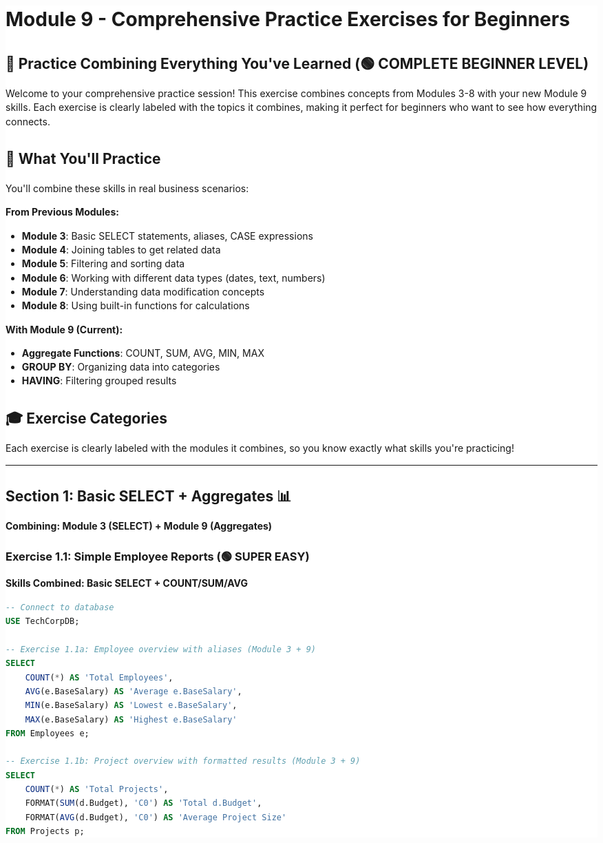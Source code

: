 # Module 9 - Comprehensive Practice Exercises for Beginners

## 🎯 Practice Combining Everything You've Learned (🟢 COMPLETE BEGINNER LEVEL)

Welcome to your comprehensive practice session! This exercise combines concepts from Modules 3-8 with your new Module 9 skills. Each exercise is clearly labeled with the topics it combines, making it perfect for beginners who want to see how everything connects.

## 📖 What You'll Practice

You'll combine these skills in real business scenarios:

**From Previous Modules:**
- **Module 3**: Basic SELECT statements, aliases, CASE expressions
- **Module 4**: Joining tables to get related data
- **Module 5**: Filtering and sorting data  
- **Module 6**: Working with different data types (dates, text, numbers)
- **Module 7**: Understanding data modification concepts
- **Module 8**: Using built-in functions for calculations

**With Module 9 (Current):**
- **Aggregate Functions**: COUNT, SUM, AVG, MIN, MAX
- **GROUP BY**: Organizing data into categories
- **HAVING**: Filtering grouped results

## 🎓 Exercise Categories

Each exercise is clearly labeled with the modules it combines, so you know exactly what skills you're practicing!

---

## Section 1: Basic SELECT + Aggregates 📊
**Combining: Module 3 (SELECT) + Module 9 (Aggregates)**

### Exercise 1.1: Simple Employee Reports (🟢 SUPER EASY)
**Skills Combined: Basic SELECT + COUNT/SUM/AVG**

```sql
-- Connect to database
USE TechCorpDB;

-- Exercise 1.1a: Employee overview with aliases (Module 3 + 9)
SELECT 
    COUNT(*) AS 'Total Employees',
    AVG(e.BaseSalary) AS 'Average e.BaseSalary',
    MIN(e.BaseSalary) AS 'Lowest e.BaseSalary',
    MAX(e.BaseSalary) AS 'Highest e.BaseSalary'
FROM Employees e;

-- Exercise 1.1b: Project overview with formatted results (Module 3 + 9)
SELECT 
    COUNT(*) AS 'Total Projects',
    FORMAT(SUM(d.Budget), 'C0') AS 'Total d.Budget',
    FORMAT(AVG(d.Budget), 'C0') AS 'Average Project Size'
FROM Projects p;
```
